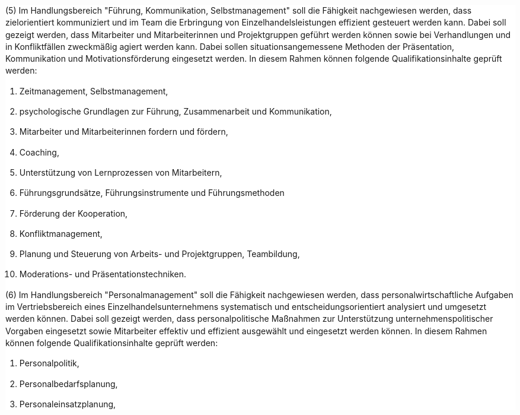 

(5) Im Handlungsbereich "Führung, Kommunikation, Selbstmanagement"
soll die Fähigkeit nachgewiesen werden, dass zielorientiert
kommuniziert und im Team die Erbringung von Einzelhandelsleistungen
effizient gesteuert werden kann. Dabei soll gezeigt werden, dass
Mitarbeiter und Mitarbeiterinnen und Projektgruppen geführt werden
können sowie bei Verhandlungen und in Konfliktfällen zweckmäßig agiert
werden kann. Dabei sollen situationsangemessene Methoden der
Präsentation, Kommunikation und Motivationsförderung eingesetzt
werden. In diesem Rahmen können folgende Qualifikationsinhalte geprüft
werden:

1.  Zeitmanagement, Selbstmanagement,


2.  psychologische Grundlagen zur Führung, Zusammenarbeit und
    Kommunikation,


3.  Mitarbeiter und Mitarbeiterinnen fordern und fördern,


4.  Coaching,


5.  Unterstützung von Lernprozessen von Mitarbeitern,


6.  Führungsgrundsätze, Führungsinstrumente und Führungsmethoden


7.  Förderung der Kooperation,


8.  Konfliktmanagement,


9.  Planung und Steuerung von Arbeits- und Projektgruppen, Teambildung,


10. Moderations- und Präsentationstechniken.




(6) Im Handlungsbereich "Personalmanagement" soll die Fähigkeit
nachgewiesen werden, dass personalwirtschaftliche Aufgaben im
Vertriebsbereich eines Einzelhandelsunternehmens systematisch und
entscheidungsorientiert analysiert und umgesetzt werden können. Dabei
soll gezeigt werden, dass personalpolitische Maßnahmen zur
Unterstützung unternehmenspolitischer Vorgaben eingesetzt sowie
Mitarbeiter effektiv und effizient ausgewählt und eingesetzt werden
können. In diesem Rahmen können folgende Qualifikationsinhalte geprüft
werden:

1.  Personalpolitik,


2.  Personalbedarfsplanung,


3.  Personaleinsatzplanung,

